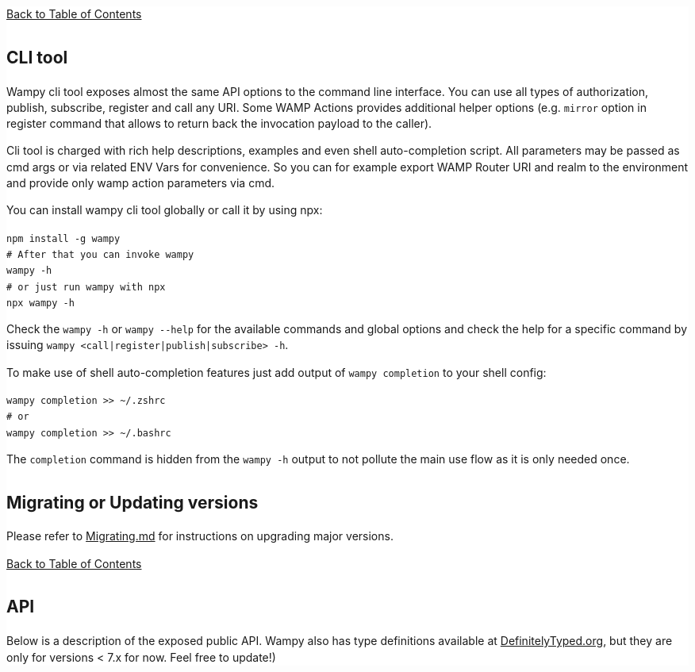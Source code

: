 [Back to Table of Contents](#table-of-contents)

## CLI tool

Wampy cli tool exposes almost the same API options to the command line interface. You can use all types of
authorization, publish, subscribe, register and call any URI. Some WAMP Actions provides additional helper options
(e.g. `mirror` option in register command that allows to return back the invocation payload to the caller).

Cli tool is charged with rich help descriptions, examples and even shell auto-completion script. All parameters
may be passed as cmd args or via related ENV Vars for convenience. So you can for example export WAMP Router URI
and realm to the environment and provide only wamp action parameters via cmd.

You can install wampy cli tool globally or call it by using npx:

```shell
npm install -g wampy
# After that you can invoke wampy
wampy -h
# or just run wampy with npx
npx wampy -h
```

Check the `wampy -h` or `wampy --help` for the available commands and global options and check the help for a specific
command by issuing `wampy <call|register|publish|subscribe> -h`.

To make use of shell auto-completion features just add output of `wampy completion` to your shell config:

```shell
wampy completion >> ~/.zshrc
# or
wampy completion >> ~/.bashrc
```

The `completion` command is hidden from the `wampy -h` output to not pollute the main use flow as it is only needed
once.

## Migrating or Updating versions

Please refer to [Migrating.md](Migrating.md) for instructions on upgrading major versions.

[Back to Table of Contents](#table-of-contents)

## API

Below is a description of the exposed public API.
Wampy also has type definitions available at [DefinitelyTyped.org][], but they are only for versions < 7.x for now. Feel free to update!)


[WAMP]: http://wamp-proto.org/
[WAMP specification]: http://wamp-proto.org/
[Wiola]: http://ksdaemon.github.io/wiola/
[Loowy]: https://github.com/KSDaemon/Loowy
[MessagePack]: https://msgpack.org/
[CBOR]: https://cbor.io/
[msgpackr]: https://github.com/kriszyp/msgpackr#readme
[cbor-x]: https://github.com/kriszyp/cbor-x#readme
[WAMP Spec CRA]: https://wamp-proto.org/wamp_latest_ietf.html#name-challenge-response-authenti
[WAMP Spec CS]: https://wamp-proto.org/wamp_latest_ietf.html#name-cryptosign-based-authentica
[WebSocketClient]: https://github.com/theturtle32/WebSocket-Node/blob/master/docs/WebSocketClient.md
[tls.connect options]: https://nodejs.org/api/tls.html#tls_tls_connect_options_callback
[wampy/wampcra]: ./src/auth/wampcra/README.md
[wampy/cryptosign]: ./src/auth/cryptosign/README.md
[npm-url]: https://www.npmjs.com/package/wampy
[npm-image]: https://img.shields.io/npm/v/wampy.svg?style=flat
[gh-build-test-url]: https://github.com/KSDaemon/wampy.js/actions/workflows/build-and-test.yml
[gh-build-test-image]: https://github.com/KSDaemon/wampy.js/actions/workflows/build-and-test.yml/badge.svg
[coveralls-url]: https://coveralls.io/github/KSDaemon/wampy.js
[coveralls-image]: https://img.shields.io/coveralls/KSDaemon/wampy.js/dev.svg?style=flat
[license-image]: https://img.shields.io/badge/license-MIT-blue.svg
[license-url]: http://opensource.org/licenses/MIT
[snyk-image]: https://snyk.io/test/github/KSDaemon/wampy.js/badge.svg?targetFile=package.json
[snyk-url]: https://snyk.io/test/github/KSDaemon/wampy.js?targetFile=package.json
[DefinitelyTyped.org]: http://definitelytyped.org/
[jetbrains logo]: jetbrains.svg
[jetbrains url]: (https://www.jetbrains.com)
[WebSocket-Node]: https://github.com/theturtle32/WebSocket-Node
[ws]: https://github.com/websockets/ws